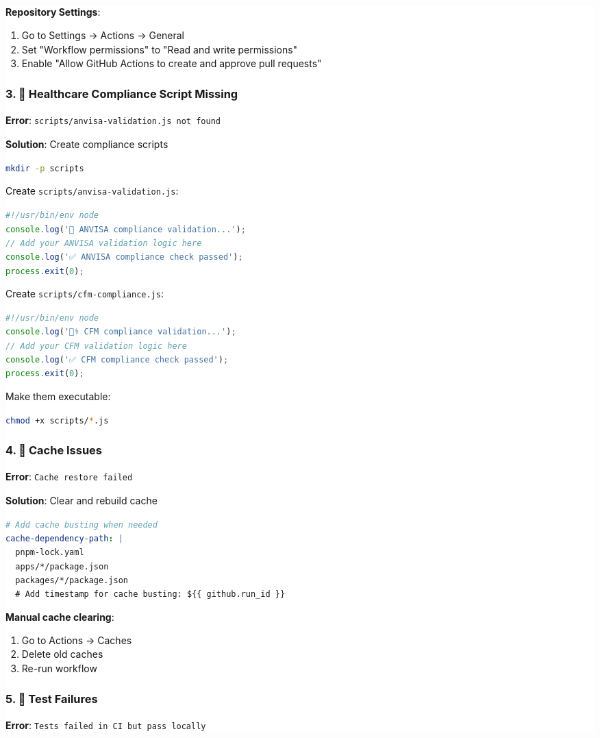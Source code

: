 **Repository Settings**:
1. Go to Settings → Actions → General
2. Set "Workflow permissions" to "Read and write permissions"
3. Enable "Allow GitHub Actions to create and approve pull requests"

### 3. 🏥 **Healthcare Compliance Script Missing**
**Error**: `scripts/anvisa-validation.js not found`

**Solution**: Create compliance scripts
```bash
mkdir -p scripts
```

Create `scripts/anvisa-validation.js`:
```javascript
#!/usr/bin/env node
console.log('🏥 ANVISA compliance validation...');
// Add your ANVISA validation logic here
console.log('✅ ANVISA compliance check passed');
process.exit(0);
```

Create `scripts/cfm-compliance.js`:
```javascript
#!/usr/bin/env node
console.log('👨‍⚕️ CFM compliance validation...');
// Add your CFM validation logic here
console.log('✅ CFM compliance check passed');
process.exit(0);
```

Make them executable:
```bash
chmod +x scripts/*.js
```

### 4. 🔄 **Cache Issues**
**Error**: `Cache restore failed`

**Solution**: Clear and rebuild cache
```yaml
# Add cache busting when needed
cache-dependency-path: |
  pnpm-lock.yaml
  apps/*/package.json
  packages/*/package.json
  # Add timestamp for cache busting: ${{ github.run_id }}
```

**Manual cache clearing**:
1. Go to Actions → Caches
2. Delete old caches
3. Re-run workflow

### 5. 🧪 **Test Failures**
**Error**: `Tests failed in CI but pass locally`
